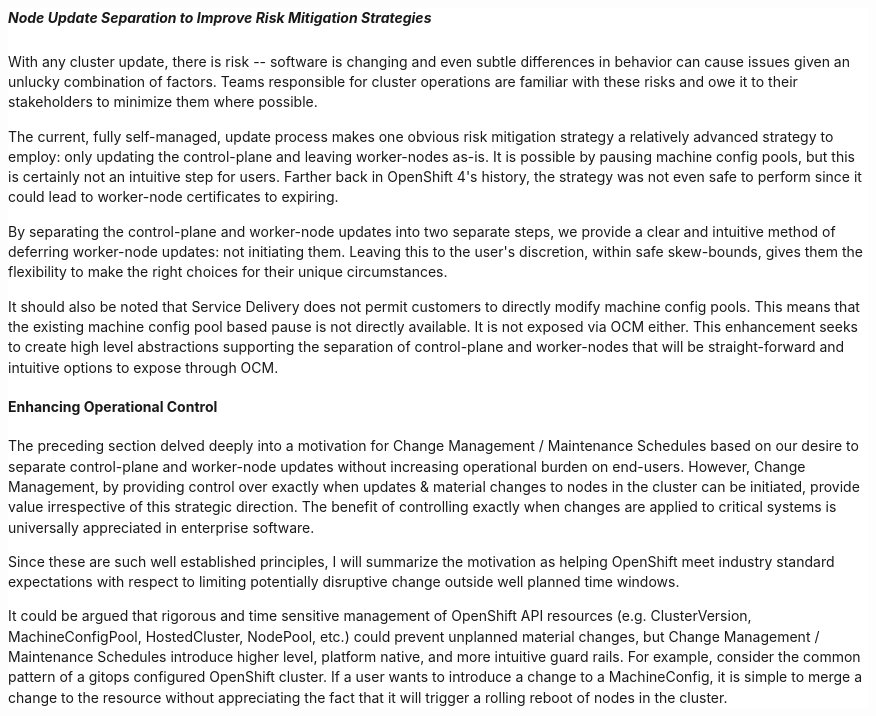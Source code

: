 ##### Node Update Separation to Improve Risk Mitigation Strategies
With any cluster update, there is risk --  software is changing and even subtle differences in behavior can cause
issues given an unlucky combination of factors. Teams responsible for cluster operations are familiar with these
risks and owe it to their stakeholders to minimize them where possible.

The current, fully self-managed, update process makes one obvious risk mitigation strategy
a relatively advanced strategy to employ: only updating the control-plane and leaving worker-nodes as-is.
It is possible by pausing machine config pools, but this is certainly not an intuitive step for users. Farther back 
in OpenShift 4's history, the strategy was not even safe to perform since it could lead to worker-node 
certificates to expiring. 

By separating the control-plane and worker-node updates into two separate steps, we provide a clear
and intuitive method of deferring worker-node updates: not initiating them. Leaving this to the user's
discretion, within safe skew-bounds, gives them the flexibility to make the right choices for their
unique circumstances.

It should also be noted that Service Delivery does not permit customers to directly modify machine config
pools. This means that the existing machine config pool based pause is not directly available. It is 
not exposed via OCM either. This enhancement seeks to create high level abstractions supporting the 
separation of control-plane and worker-nodes that will be straight-forward and intuitive options
to expose through OCM.

#### Enhancing Operational Control
The preceding section delved deeply into a motivation for Change Management / Maintenance Schedules based on our desire to 
separate control-plane and worker-node updates without increasing operational burden on end-users. However,
Change Management, by providing control over exactly when updates & material changes to nodes in
the cluster can be initiated, provide value irrespective of this strategic direction. The benefit of
controlling exactly when changes are applied to critical systems is universally appreciated in enterprise 
software. 

Since these are such well established principles, I will summarize the motivation as helping
OpenShift meet industry standard expectations with respect to limiting potentially disruptive change 
outside well planned time windows. 

It could be argued that rigorous and time sensitive management of OpenShift API resources 
(e.g. ClusterVersion, MachineConfigPool, HostedCluster, NodePool, etc.) could prevent
unplanned material changes, but Change Management / Maintenance Schedules introduce higher level, platform native, and more 
intuitive guard rails. For example, consider the common pattern of a gitops configured OpenShift cluster.
If a user wants to introduce a change to a MachineConfig, it is simple to merge a change to the
resource without appreciating the fact that it will trigger a rolling reboot of nodes in the cluster.
